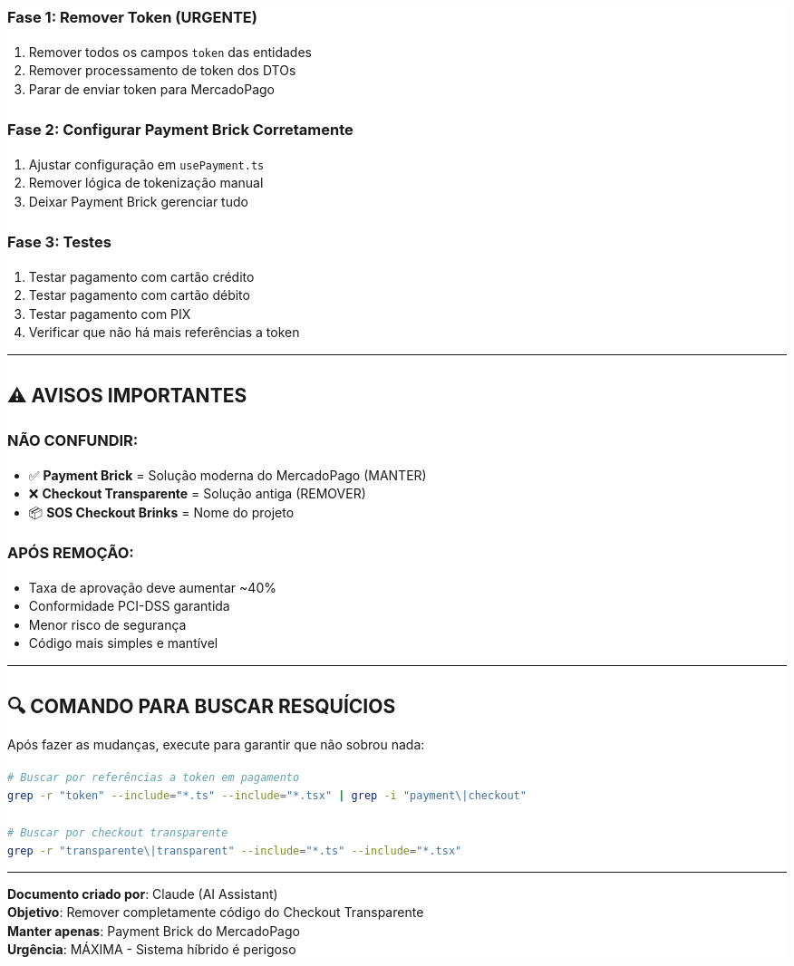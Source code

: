 ### Fase 1: Remover Token (URGENTE)
1. Remover todos os campos `token` das entidades
2. Remover processamento de token dos DTOs
3. Parar de enviar token para MercadoPago

### Fase 2: Configurar Payment Brick Corretamente
1. Ajustar configuração em `usePayment.ts`
2. Remover lógica de tokenização manual
3. Deixar Payment Brick gerenciar tudo

### Fase 3: Testes
1. Testar pagamento com cartão crédito
2. Testar pagamento com cartão débito
3. Testar pagamento com PIX
4. Verificar que não há mais referências a token

---

## ⚠️ AVISOS IMPORTANTES

### NÃO CONFUNDIR:
- ✅ **Payment Brick** = Solução moderna do MercadoPago (MANTER)
- ❌ **Checkout Transparente** = Solução antiga (REMOVER)
- 📦 **SOS Checkout Brinks** = Nome do projeto

### APÓS REMOÇÃO:
- Taxa de aprovação deve aumentar ~40%
- Conformidade PCI-DSS garantida
- Menor risco de segurança
- Código mais simples e mantível

---

## 🔍 COMANDO PARA BUSCAR RESQUÍCIOS

Após fazer as mudanças, execute para garantir que não sobrou nada:

```bash
# Buscar por referências a token em pagamento
grep -r "token" --include="*.ts" --include="*.tsx" | grep -i "payment\|checkout"

# Buscar por checkout transparente
grep -r "transparente\|transparent" --include="*.ts" --include="*.tsx"
```

---

**Documento criado por**: Claude (AI Assistant)  
**Objetivo**: Remover completamente código do Checkout Transparente  
**Manter apenas**: Payment Brick do MercadoPago  
**Urgência**: MÁXIMA - Sistema híbrido é perigoso
